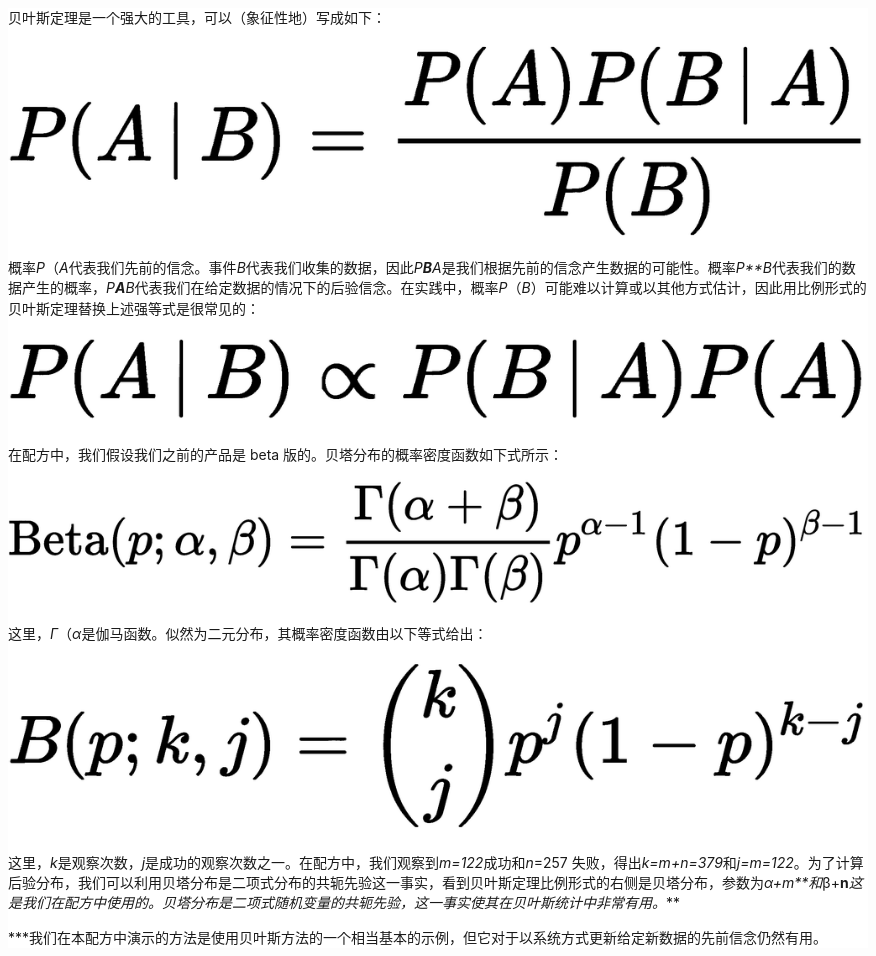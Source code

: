 贝叶斯定理是一个强大的工具，可以（象征性地）写成如下：

![](img/66cca2d1-4176-43e5-aa37-302a06dd800f.png)

概率*P*（*A*代表我们先前的信念。事件*B*代表我们收集的数据，因此*P**B**A*是我们根据先前的信念产生数据的可能性。概率*P**B*代表我们的数据产生的概率，*P**A**B*代表我们在给定数据的情况下的后验信念。在实践中，概率*P*（*B*）可能难以计算或以其他方式估计，因此用比例形式的贝叶斯定理替换上述强等式是很常见的：

![](img/ebdc2354-2595-40dc-b038-949ee0ca5fe0.png)

在配方中，我们假设我们之前的产品是 beta 版的。贝塔分布的概率密度函数如下式所示：

![](img/a78a4ebb-bebe-49fe-89cb-908ef5f74e07.png)

这里，*Γ*（*α*是伽马函数。似然为二元分布，其概率密度函数由以下等式给出：

![](img/8535466c-882c-4283-a838-58a01e26e23c.png)

这里，*k*是观察次数，*j*是成功的观察次数之一。在配方中，我们观察到*m=122*成功和*n*=257 失败，得出*k=m+n=379*和*j=m=122*。为了计算后验分布，我们可以利用贝塔分布是二项式分布的共轭先验这一事实，看到贝叶斯定理比例形式的右侧是贝塔分布，参数为*α+m**和*β+**n***这是我们在配方中使用的。贝塔分布是二项式随机变量的共轭先验，这一事实使其在贝叶斯统计中非常有用。***

 ***我们在本配方中演示的方法是使用贝叶斯方法的一个相当基本的示例，但它对于以系统方式更新给定新数据的先前信念仍然有用。
